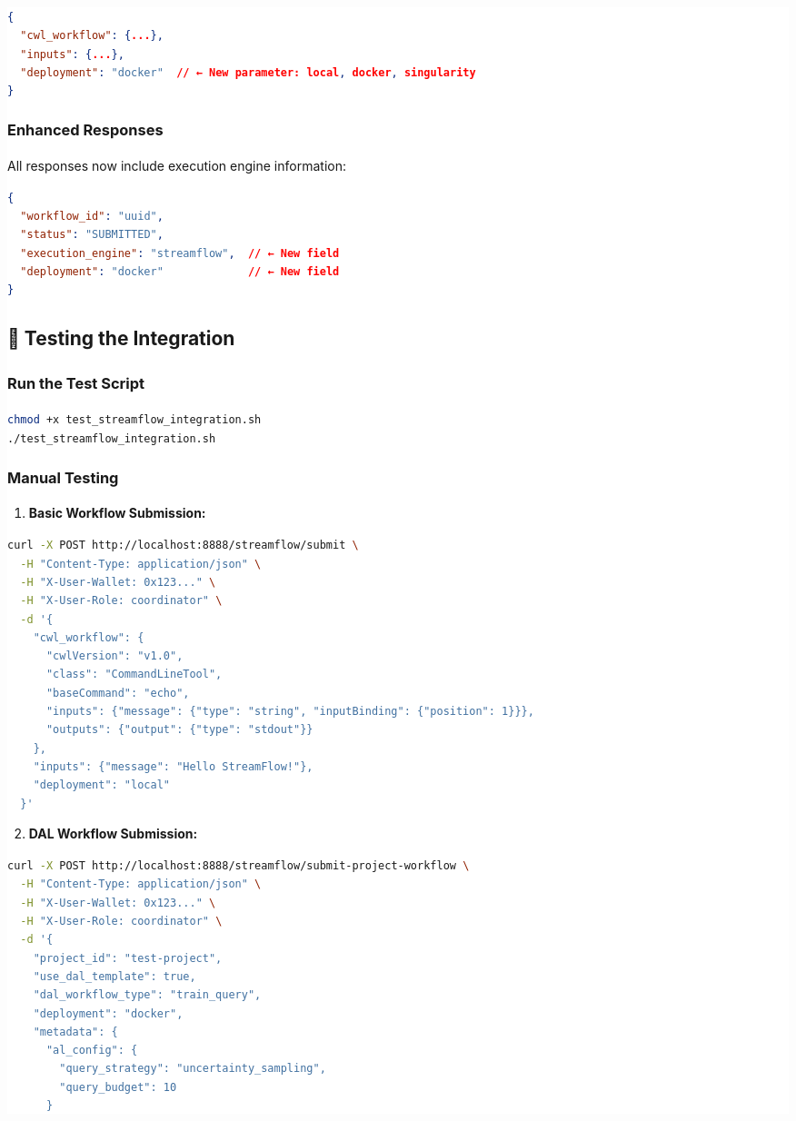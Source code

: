 ```json
{
  "cwl_workflow": {...},
  "inputs": {...},
  "deployment": "docker"  // ← New parameter: local, docker, singularity
}
```

### **Enhanced Responses**
All responses now include execution engine information:

```json
{
  "workflow_id": "uuid",
  "status": "SUBMITTED",
  "execution_engine": "streamflow",  // ← New field
  "deployment": "docker"             // ← New field
}
```

## 🧪 **Testing the Integration**

### **Run the Test Script**
```bash
chmod +x test_streamflow_integration.sh
./test_streamflow_integration.sh
```

### **Manual Testing**

1. **Basic Workflow Submission:**
```bash
curl -X POST http://localhost:8888/streamflow/submit \
  -H "Content-Type: application/json" \
  -H "X-User-Wallet: 0x123..." \
  -H "X-User-Role: coordinator" \
  -d '{
    "cwl_workflow": {
      "cwlVersion": "v1.0",
      "class": "CommandLineTool",
      "baseCommand": "echo",
      "inputs": {"message": {"type": "string", "inputBinding": {"position": 1}}},
      "outputs": {"output": {"type": "stdout"}}
    },
    "inputs": {"message": "Hello StreamFlow!"},
    "deployment": "local"
  }'
```

2. **DAL Workflow Submission:**
```bash
curl -X POST http://localhost:8888/streamflow/submit-project-workflow \
  -H "Content-Type: application/json" \
  -H "X-User-Wallet: 0x123..." \
  -H "X-User-Role: coordinator" \
  -d '{
    "project_id": "test-project",
    "use_dal_template": true,
    "dal_workflow_type": "train_query",
    "deployment": "docker",
    "metadata": {
      "al_config": {
        "query_strategy": "uncertainty_sampling",
        "query_budget": 10
      }
```